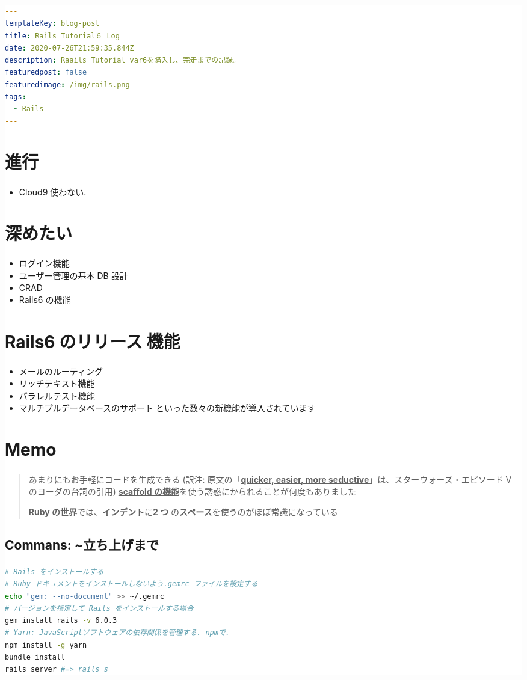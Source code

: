 ```yaml
---
templateKey: blog-post
title: Rails Tutorial６ Log
date: 2020-07-26T21:59:35.844Z
description: Raails Tutorial var6を購入し、完走までの記録。
featuredpost: false
featuredimage: /img/rails.png
tags:
  - Rails
---
```


# 進行

- Cloud9 使わない.

# 深めたい

- ログイン機能
- ユーザー管理の基本 DB 設計
- CRAD
- Rails6 の機能

# Rails6 のリリース 機能

- メールのルーティング
- リッチテキスト機能
- パラレルテスト機能
- マルチプルデータベースのサポート
  といった数々の新機能が導入されています

# Memo

> あまりにもお手軽にコードを生成できる (訳注: 原文の「<u>**quicker, easier, more seductive**</u>」は、スターウォーズ・エピソード V のヨーダの台詞の引用) <u>**scaffold の機能**</u>を使う誘惑にかられることが何度もありました
>
> **Ruby の世界**では、**インデント**に**2 つ** の**スペース**を使うのがほぼ常識になっている

## Commans: ~立ち上げまで

```sh
# Rails をインストールする
# Ruby ドキュメントをインストールしないよう.gemrc ファイルを設定する
echo "gem: --no-document" >> ~/.gemrc
# バージョンを指定して Rails をインストールする場合
gem install rails -v 6.0.3
# Yarn: JavaScriptソフトウェアの依存関係を管理する. npmで.
npm install -g yarn
bundle install
rails server #=> rails s
```

